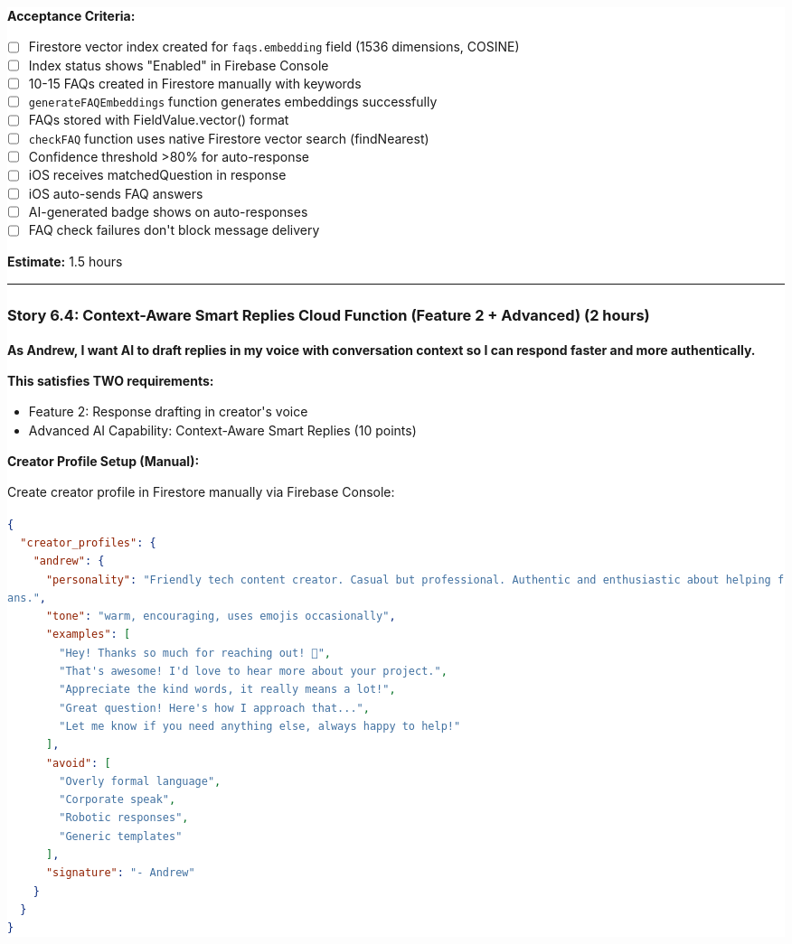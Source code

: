 **Acceptance Criteria:**
- [ ] Firestore vector index created for `faqs.embedding` field (1536 dimensions, COSINE)
- [ ] Index status shows "Enabled" in Firebase Console
- [ ] 10-15 FAQs created in Firestore manually with keywords
- [ ] `generateFAQEmbeddings` function generates embeddings successfully
- [ ] FAQs stored with FieldValue.vector() format
- [ ] `checkFAQ` function uses native Firestore vector search (findNearest)
- [ ] Confidence threshold >80% for auto-response
- [ ] iOS receives matchedQuestion in response
- [ ] iOS auto-sends FAQ answers
- [ ] AI-generated badge shows on auto-responses
- [ ] FAQ check failures don't block message delivery

**Estimate:** 1.5 hours

---

### Story 6.4: Context-Aware Smart Replies Cloud Function (Feature 2 + Advanced) (2 hours)

**As Andrew, I want AI to draft replies in my voice with conversation context so I can respond faster and more authentically.**

**This satisfies TWO requirements:**
- Feature 2: Response drafting in creator's voice
- Advanced AI Capability: Context-Aware Smart Replies (10 points)

**Creator Profile Setup (Manual):**

Create creator profile in Firestore manually via Firebase Console:

```json
{
  "creator_profiles": {
    "andrew": {
      "personality": "Friendly tech content creator. Casual but professional. Authentic and enthusiastic about helping fans.",
      "tone": "warm, encouraging, uses emojis occasionally",
      "examples": [
        "Hey! Thanks so much for reaching out! 🙌",
        "That's awesome! I'd love to hear more about your project.",
        "Appreciate the kind words, it really means a lot!",
        "Great question! Here's how I approach that...",
        "Let me know if you need anything else, always happy to help!"
      ],
      "avoid": [
        "Overly formal language",
        "Corporate speak",
        "Robotic responses",
        "Generic templates"
      ],
      "signature": "- Andrew"
    }
  }
}
```
